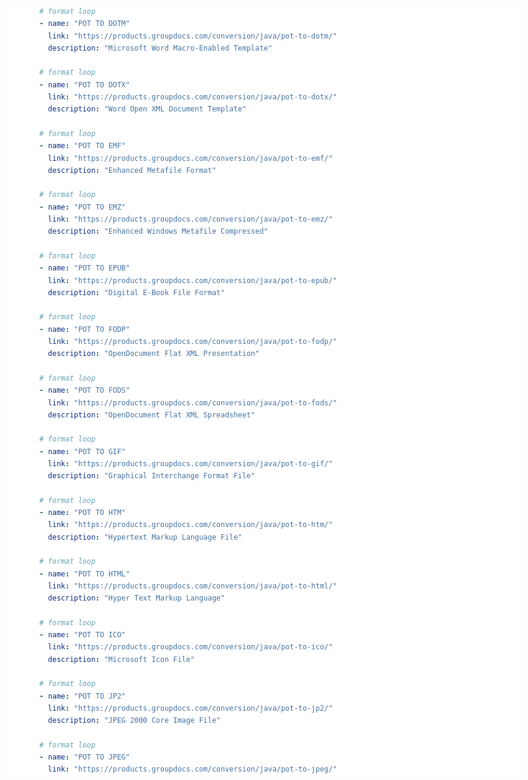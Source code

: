 ```yaml
        # format loop
        - name: "POT TO DOTM"
          link: "https://products.groupdocs.com/conversion/java/pot-to-dotm/"
          description: "Microsoft Word Macro-Enabled Template"

        # format loop
        - name: "POT TO DOTX"
          link: "https://products.groupdocs.com/conversion/java/pot-to-dotx/"
          description: "Word Open XML Document Template"

        # format loop
        - name: "POT TO EMF"
          link: "https://products.groupdocs.com/conversion/java/pot-to-emf/"
          description: "Enhanced Metafile Format"

        # format loop
        - name: "POT TO EMZ"
          link: "https://products.groupdocs.com/conversion/java/pot-to-emz/"
          description: "Enhanced Windows Metafile Compressed"

        # format loop
        - name: "POT TO EPUB"
          link: "https://products.groupdocs.com/conversion/java/pot-to-epub/"
          description: "Digital E-Book File Format"

        # format loop
        - name: "POT TO FODP"
          link: "https://products.groupdocs.com/conversion/java/pot-to-fodp/"
          description: "OpenDocument Flat XML Presentation"

        # format loop
        - name: "POT TO FODS"
          link: "https://products.groupdocs.com/conversion/java/pot-to-fods/"
          description: "OpenDocument Flat XML Spreadsheet"

        # format loop
        - name: "POT TO GIF"
          link: "https://products.groupdocs.com/conversion/java/pot-to-gif/"
          description: "Graphical Interchange Format File"

        # format loop
        - name: "POT TO HTM"
          link: "https://products.groupdocs.com/conversion/java/pot-to-htm/"
          description: "Hypertext Markup Language File"

        # format loop
        - name: "POT TO HTML"
          link: "https://products.groupdocs.com/conversion/java/pot-to-html/"
          description: "Hyper Text Markup Language"

        # format loop
        - name: "POT TO ICO"
          link: "https://products.groupdocs.com/conversion/java/pot-to-ico/"
          description: "Microsoft Icon File"

        # format loop
        - name: "POT TO JP2"
          link: "https://products.groupdocs.com/conversion/java/pot-to-jp2/"
          description: "JPEG 2000 Core Image File"

        # format loop
        - name: "POT TO JPEG"
          link: "https://products.groupdocs.com/conversion/java/pot-to-jpeg/"
```